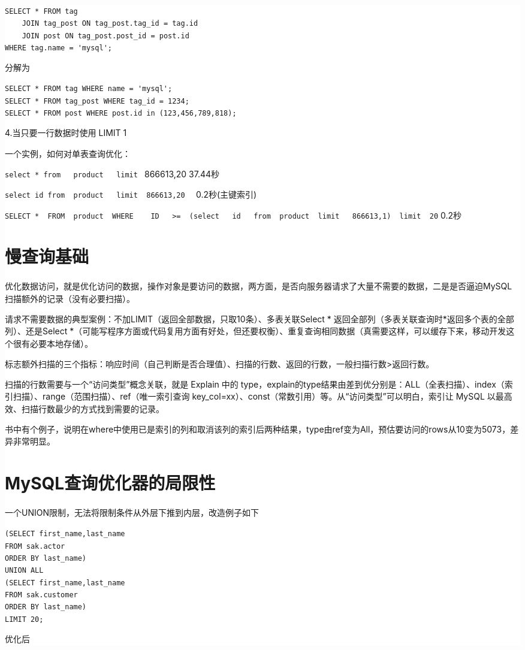 ```
SELECT * FROM tag
    JOIN tag_post ON tag_post.tag_id = tag.id
    JOIN post ON tag_post.post_id = post.id
WHERE tag.name = 'mysql';
```

分解为

```
SELECT * FROM tag WHERE name = 'mysql';
SELECT * FROM tag_post WHERE tag_id = 1234;
SELECT * FROM post WHERE post.id in (123,456,789,818);
```

4.当只要一行数据时使用 LIMIT 1

一个实例，如何对单表查询优化：

`select * from   product   limit `    866613,20 37.44秒

`select id from  product   limit  866613,20  `   0.2秒(主键索引)

`SELECT *  FROM  product  WHERE    ID   >=  (select   id   from  product  limit   866613,1)  limit  20`
0.2秒
# 慢查询基础

 优化数据访问，就是优化访问的数据，操作对象是要访问的数据，两方面，是否向服务器请求了大量不需要的数据，二是是否逼迫MySQL扫描额外的记录（没有必要扫描）。

  请求不需要数据的典型案例：不加LIMIT（返回全部数据，只取10条）、多表关联Select \* 返回全部列（多表关联查询时*返回多个表的全部列）、还是Select *（可能写程序方面或代码复用方面有好处，但还要权衡）、重复查询相同数据（真需要这样，可以缓存下来，移动开发这个很有必要本地存储）。

标志额外扫描的三个指标：响应时间（自己判断是否合理值）、扫描的行数、返回的行数，一般扫描行数>返回行数。

扫描的行数需要与一个“访问类型”概念关联，就是 Explain 中的 type，explain的type结果由差到优分别是：ALL（全表扫描）、index（索引扫描）、range（范围扫描）、ref（唯一索引查询 key_col=xx）、const（常数引用）等。从“访问类型”可以明白，索引让 MySQL 以最高效、扫描行数最少的方式找到需要的记录。

书中有个例子，说明在where中使用已是索引的列和取消该列的索引后两种结果，type由ref变为All，预估要访问的rows从10变为5073，差异非常明显。
# MySQL查询优化器的局限性

一个UNION限制，无法将限制条件从外层下推到内层，改造例子如下

```
(SELECT first_name,last_name
FROM sak.actor
ORDER BY last_name)
UNION ALL
(SELECT first_name,last_name
FROM sak.customer
ORDER BY last_name)
LIMIT 20;
```

优化后
